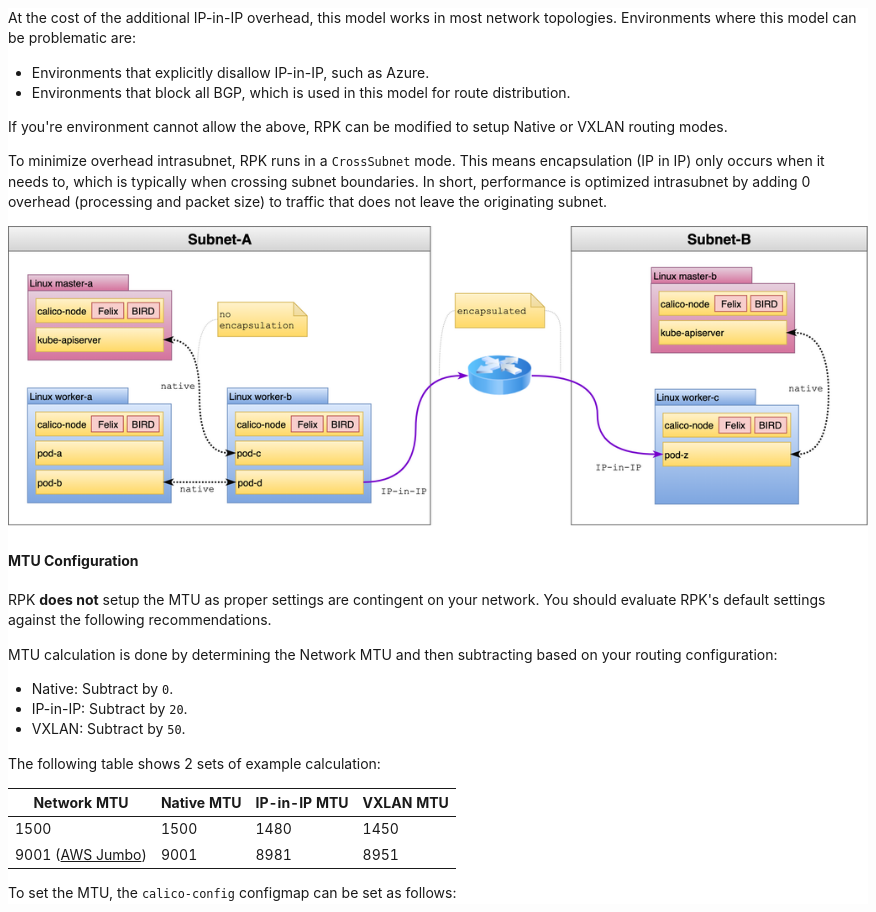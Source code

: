 At the cost of the additional IP-in-IP overhead, this model works in most network topologies. Environments where this model can be problematic are:

* Environments that explicitly disallow IP-in-IP, such as Azure.
* Environments that block all BGP, which is used in this model for route distribution.

If you're environment cannot allow the above, RPK can be modified to setup Native or
VXLAN routing modes.

To minimize overhead intrasubnet, RPK runs in a `CrossSubnet` mode. This means
encapsulation (IP in IP) only occurs when it needs to, which is typically when
crossing subnet boundaries. In short, performance is optimized intrasubnet by
adding 0 overhead (processing and packet size) to traffic that does not leave
the originating subnet.

![Calico Multi-subnet](images/calico-multi-subnet.png)

#### MTU Configuration

RPK **does not** setup the MTU as proper settings are contingent on your
network. You should evaluate RPK's default settings against the following
recommendations.

MTU calculation is done by determining the Network MTU and then subtracting
based on your routing configuration:

* Native: Subtract by `0`.
* IP-in-IP: Subtract by `20`.
* VXLAN: Subtract by `50`.

The following table shows 2 sets of example calculation:

|Network MTU   | Native MTU  | IP-in-IP MTU | VXLAN MTU |
|---|---|---|---|
| 1500  | 1500  | 1480 | 1450  |
| 9001 ([AWS Jumbo](https://docs.aws.amazon.com/AWSEC2/latest/UserGuide/network_mtu.html#jumbo_frame_instances))  | 9001 | 8981 | 8951 |

To set the MTU, the `calico-config` configmap can be set as follows:
